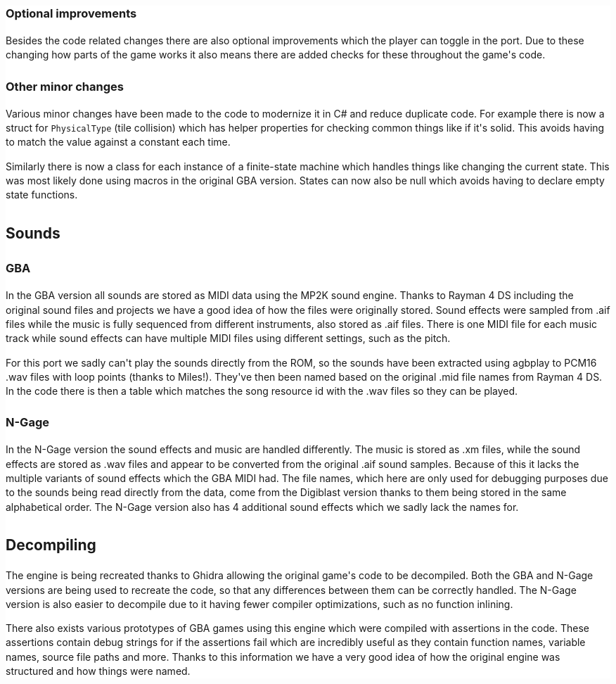 ### Optional improvements
Besides the code related changes there are also optional improvements which the player can toggle in the port. Due to these changing how parts of the game works it also means there are added checks for these throughout the game's code.

### Other minor changes
Various minor changes have been made to the code to modernize it in C# and reduce duplicate code. For example there is now a struct for `PhysicalType` (tile collision) which has helper properties for checking common things like if it's solid. This avoids having to match the value against a constant each time.

Similarly there is now a class for each instance of a finite-state machine which handles things like changing the current state. This was most likely done using macros in the original GBA version. States can now also be null which avoids having to declare empty state functions.

## Sounds
### GBA
In the GBA version all sounds are stored as MIDI data using the MP2K sound engine. Thanks to Rayman 4 DS including the original sound files and projects we have a good idea of how the files were originally stored. Sound effects were sampled from .aif files while the music is fully sequenced from different instruments, also stored as .aif files. There is one MIDI file for each music track while sound effects can have multiple MIDI files using different settings, such as the pitch.

For this port we sadly can't play the sounds directly from the ROM, so the sounds have been extracted using agbplay to PCM16 .wav files with loop points (thanks to Miles!). They've then been named based on the original .mid file names from Rayman 4 DS. In the code there is then a table which matches the song resource id with the .wav files so they can be played.

### N-Gage
In the N-Gage version the sound effects and music are handled differently. The music is stored as .xm files, while the sound effects are stored as .wav files and appear to be converted from the original .aif sound samples. Because of this it lacks the multiple variants of sound effects which the GBA MIDI had. The file names, which here are only used for debugging purposes due to the sounds being read directly from the data, come from the Digiblast version thanks to them being stored in the same alphabetical order. The N-Gage version also has 4 additional sound effects which we sadly lack the names for.

## Decompiling
The engine is being recreated thanks to Ghidra allowing the original game's code to be decompiled. Both the GBA and N-Gage versions are being used to recreate the code, so that any differences between them can be correctly handled. The N-Gage version is also easier to decompile due to it having fewer compiler optimizations, such as no function inlining.

There also exists various prototypes of GBA games using this engine which were compiled with assertions in the code. These assertions contain debug strings for if the assertions fail which are incredibly useful as they contain function names, variable names, source file paths and more. Thanks to this information we have a very good idea of how the original engine was structured and how things were named.